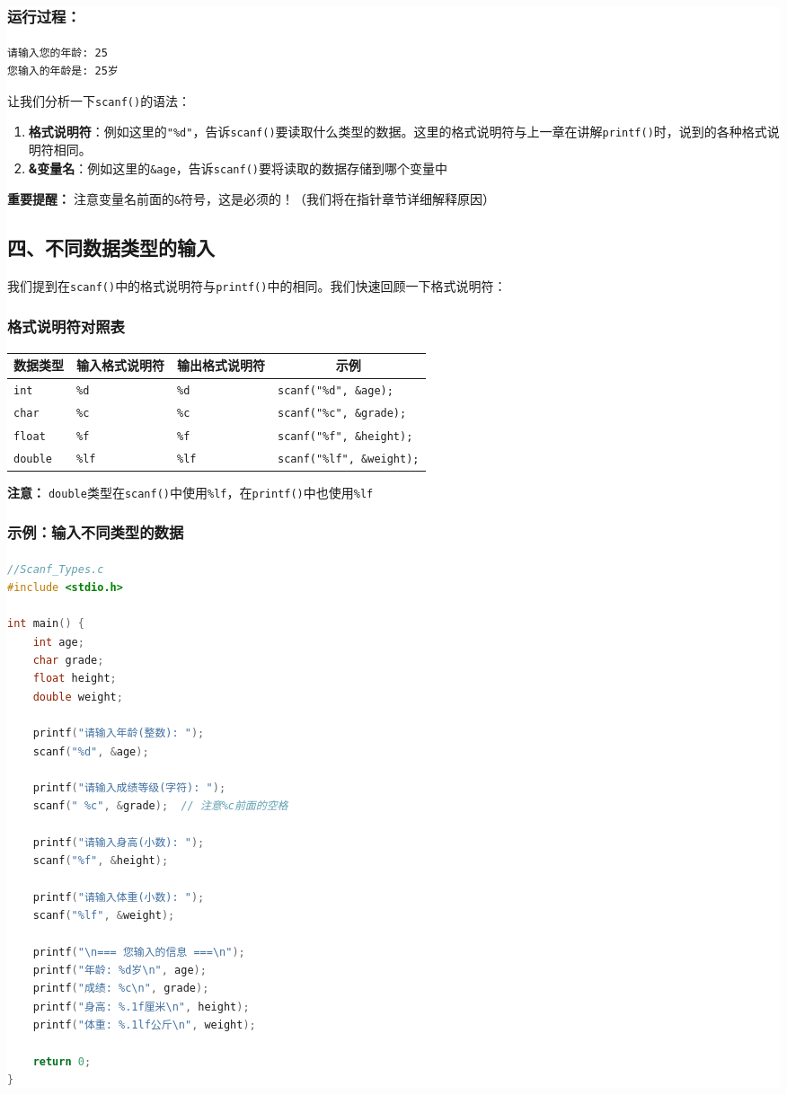 ### 运行过程：
```
请输入您的年龄: 25
您输入的年龄是: 25岁
```

让我们分析一下`scanf()`的语法：

1. **格式说明符**：例如这里的`"%d"`，告诉`scanf()`要读取什么类型的数据。这里的格式说明符与上一章在讲解`printf()`时，说到的各种格式说明符相同。
2. **&变量名**：例如这里的`&age`，告诉`scanf()`要将读取的数据存储到哪个变量中

**重要提醒：** 注意变量名前面的`&`符号，这是必须的！（我们将在指针章节详细解释原因）

## 四、不同数据类型的输入

我们提到在`scanf()`中的格式说明符与`printf()`中的相同。我们快速回顾一下格式说明符：

### 格式说明符对照表

| 数据类型 | 输入格式说明符 | 输出格式说明符 | 示例 |
|---------|---------------|---------------|------|
| `int` | `%d` | `%d` | `scanf("%d", &age);` |
| `char` | `%c` | `%c` | `scanf("%c", &grade);` |
| `float` | `%f` | `%f` | `scanf("%f", &height);` |
| `double` | `%lf` | `%lf` | `scanf("%lf", &weight);` |

**注意：** `double`类型在`scanf()`中使用`%lf`，在`printf()`中也使用`%lf`

### 示例：输入不同类型的数据
```c
//Scanf_Types.c
#include <stdio.h>

int main() {
    int age;
    char grade;
    float height;
    double weight;
    
    printf("请输入年龄(整数): ");
    scanf("%d", &age);
    
    printf("请输入成绩等级(字符): ");
    scanf(" %c", &grade);  // 注意%c前面的空格
    
    printf("请输入身高(小数): ");
    scanf("%f", &height);
    
    printf("请输入体重(小数): ");
    scanf("%lf", &weight);
    
    printf("\n=== 您输入的信息 ===\n");
    printf("年龄: %d岁\n", age);
    printf("成绩: %c\n", grade);
    printf("身高: %.1f厘米\n", height);
    printf("体重: %.1lf公斤\n", weight);
    
    return 0;
}
```
